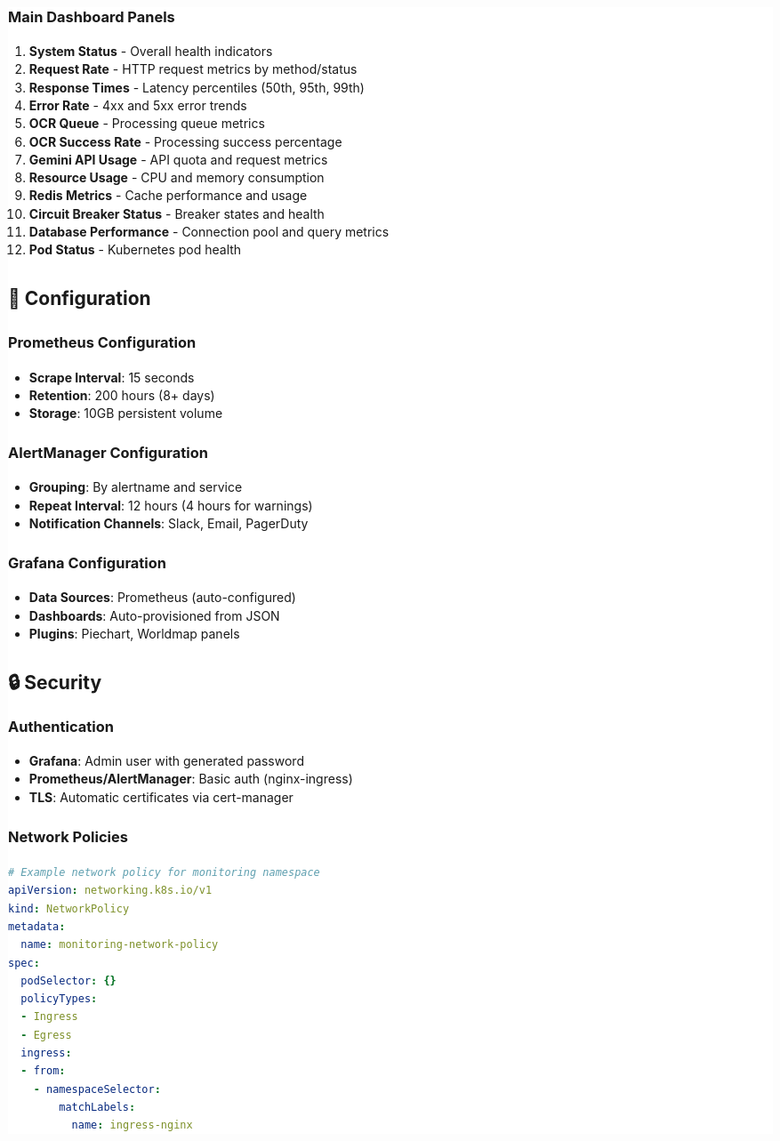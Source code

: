 ### Main Dashboard Panels

1. **System Status** - Overall health indicators
2. **Request Rate** - HTTP request metrics by method/status
3. **Response Times** - Latency percentiles (50th, 95th, 99th)
4. **Error Rate** - 4xx and 5xx error trends
5. **OCR Queue** - Processing queue metrics
6. **OCR Success Rate** - Processing success percentage
7. **Gemini API Usage** - API quota and request metrics
8. **Resource Usage** - CPU and memory consumption
9. **Redis Metrics** - Cache performance and usage
10. **Circuit Breaker Status** - Breaker states and health
11. **Database Performance** - Connection pool and query metrics
12. **Pod Status** - Kubernetes pod health

## 🔧 Configuration

### Prometheus Configuration

- **Scrape Interval**: 15 seconds
- **Retention**: 200 hours (8+ days)
- **Storage**: 10GB persistent volume

### AlertManager Configuration

- **Grouping**: By alertname and service
- **Repeat Interval**: 12 hours (4 hours for warnings)
- **Notification Channels**: Slack, Email, PagerDuty

### Grafana Configuration

- **Data Sources**: Prometheus (auto-configured)
- **Dashboards**: Auto-provisioned from JSON
- **Plugins**: Piechart, Worldmap panels

## 🔒 Security

### Authentication

- **Grafana**: Admin user with generated password
- **Prometheus/AlertManager**: Basic auth (nginx-ingress)
- **TLS**: Automatic certificates via cert-manager

### Network Policies

```yaml
# Example network policy for monitoring namespace
apiVersion: networking.k8s.io/v1
kind: NetworkPolicy
metadata:
  name: monitoring-network-policy
spec:
  podSelector: {}
  policyTypes:
  - Ingress
  - Egress
  ingress:
  - from:
    - namespaceSelector:
        matchLabels:
          name: ingress-nginx
```

